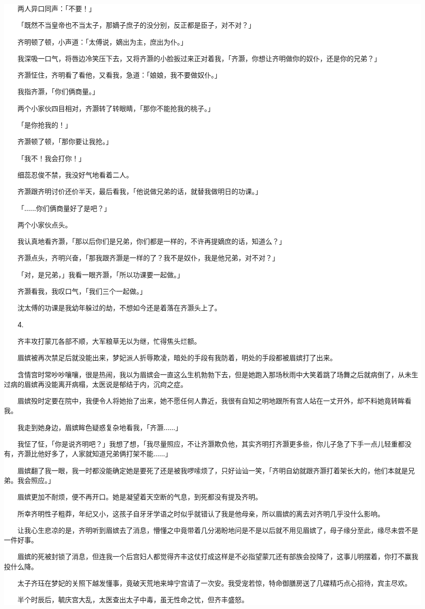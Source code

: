 &emsp;&emsp;两人异口同声：「不要！」  
  
&emsp;&emsp;「既然不当皇帝也不当太子，那嫡子庶子的没分别，反正都是臣子，对不对？」  
  
&emsp;&emsp;齐明顿了顿，小声道：「太傅说，嫡出为主，庶出为仆。」  
  
&emsp;&emsp;我深吸一口气，将唇边冷笑压下去，又将齐灏的小脸扳过来正对着我，「齐灏，你想让齐明做你的奴仆，还是你的兄弟？」  
  
&emsp;&emsp;齐灏怔住，齐明看了看他，又看我，急道：「娘娘，我不要做奴仆。」  
  
&emsp;&emsp;我指齐灏，「你们俩商量。」  
  
&emsp;&emsp;两个小家伙四目相对，齐灏转了转眼睛，「那你不能抢我的桃子。」  
  
&emsp;&emsp;「是你抢我的！」  
  
&emsp;&emsp;齐灏顿了顿，「那你要让我抢。」  
  
&emsp;&emsp;「我不！我会打你！」  
  
&emsp;&emsp;细蕊忍俊不禁，我没好气地看着二人。  
  
&emsp;&emsp;齐灏跟齐明讨价还价半天，最后看我，「他说做兄弟的话，就替我做明日的功课。」  
  
&emsp;&emsp;「.…..你们俩商量好了是吧？」  
  
&emsp;&emsp;两个小家伙点头。  
  
&emsp;&emsp;我认真地看齐灏，「那以后你们是兄弟，你们都是一样的，不许再提嫡庶的话，知道么？」  
  
&emsp;&emsp;齐灏点头，齐明兴奋，「那我跟齐灏是一样的了？我不是奴仆，我是他兄弟，对不对？」  
  
&emsp;&emsp;「对，是兄弟，」我看一眼齐灏，「所以功课要一起做。」  
  
&emsp;&emsp;齐灏看我，我叹口气，「我们三个一起做。」  
  
&emsp;&emsp;沈太傅的功课是我幼年躲过的劫，不想如今还是着落在齐灏头上了。  
  
&emsp;&emsp;4.  
  
&emsp;&emsp;齐丰攻打蒙兀各部不顺，大军粮草无以为继，忙得焦头烂额。  
  
&emsp;&emsp;眉嫔被再次禁足后就没能出来，梦妃派人折辱欺凌，暗处的手段有我防着，明处的手段都被眉嫔打了出来。  
  
&emsp;&emsp;含情宫时常吵吵嚷嚷，很是热闹，我以为眉嫔会一直这么生机勃勃下去，但是她跑入那场秋雨中大笑着跳了场舞之后就病倒了，从未生过病的眉嫔再没能离开病榻，太医说是郁结于内，沉疴之症。  
  
&emsp;&emsp;眉嫔殁时定要在院中，我便令人将她抬了出来，她不愿任何人靠近，我很有自知之明地跟所有宫人站在一丈开外，却不料她竟转眸看我。  
  
&emsp;&emsp;我走到她身边，眉嫔眸色疑惑复杂地看我，「齐灏……」  
  
&emsp;&emsp;我怔了怔，「你是说齐明吧？」我想了想，「我尽量照应，不让齐灏欺负他，其实齐明打齐灏更多些，你儿子急了下手一点儿轻重都没有，齐灏比他好多了，人家就知道兄弟俩打架不能……」  
  
&emsp;&emsp;眉嫔翻了我一眼，我一时都没能确定她是要死了还是被我啰嗦烦了，只好讪讪一笑，「齐明自幼就跟齐灏打着架长大的，他们本就是兄弟。我会照应。」  
  
&emsp;&emsp;眉嫔更加不耐烦，便不再开口。她是凝望着天空断的气息，到死都没有提及齐明。  
  
&emsp;&emsp;所幸齐明性子粗莽，年纪又小，这孩子自牙牙学语之时似乎就错认了我是他母亲，所以眉嫔的离去对齐明几乎没什么影响。  
  
&emsp;&emsp;让我心生悲凉的是，齐明听到眉嫔去了消息，懵懂之中竟带着几分渴盼地问是不是以后就不用见眉嫔了，母子缘分至此，缘尽未尝不是一件好事。  
  
&emsp;&emsp;眉嫔的死被封锁了消息，但连我一个后宫妇人都觉得齐丰这仗打成这样是不必指望蒙兀还有部族会投降了，这事儿明摆着，你打不赢我投什么降。  
  
&emsp;&emsp;太子齐珏在梦妃的关照下越发懂事，竟破天荒地来坤宁宫请了一次安。我受宠若惊，特命御膳房送了几碟精巧点心招待，宾主尽欢。  
  
&emsp;&emsp;半个时辰后，毓庆宫大乱，太医查出太子中毒，虽无性命之忧，但齐丰盛怒。  
  